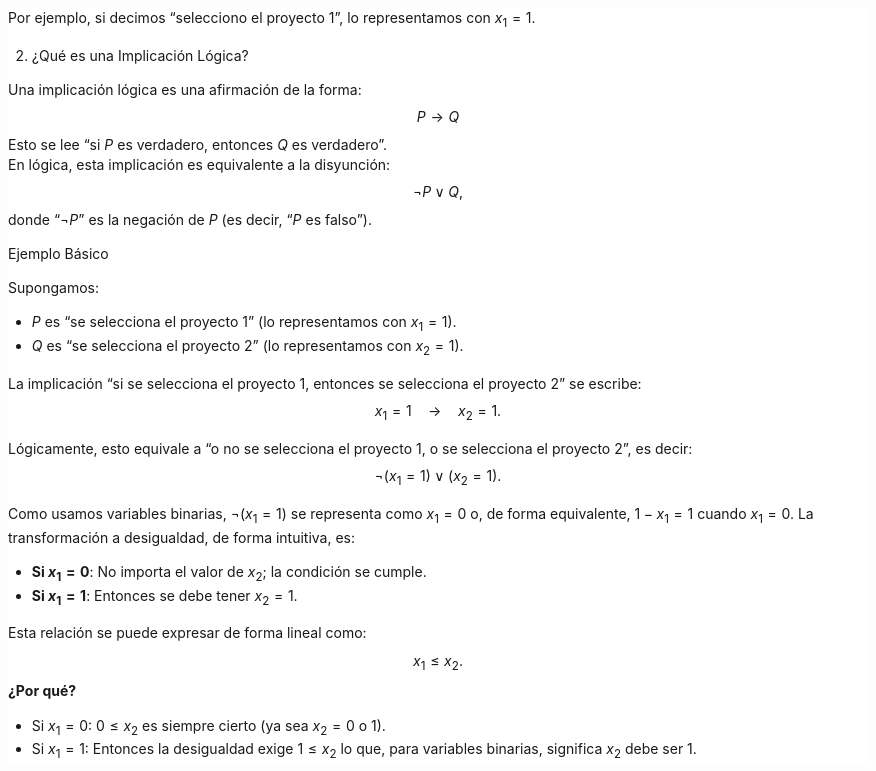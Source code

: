 Por ejemplo, si decimos “selecciono el proyecto 1”, lo representamos con $x_1 = 1$.






  </div class="bubble left">
  <div class="bubble left">

 2. ¿Qué es una Implicación Lógica?

Una implicación lógica es una afirmación de la forma:
$$
P \rightarrow Q
$$
Esto se lee “si $P$ es verdadero, entonces $Q$ es verdadero”.  
En lógica, esta implicación es equivalente a la disyunción:
$$
\neg P \lor Q,
$$
donde “$\neg P$” es la negación de $P$ (es decir, “$P$ es falso”).



  </div class="bubble left">
  <div class="bubble left">

 Ejemplo Básico

Supongamos:
- $P$ es “se selecciona el proyecto 1” (lo representamos con $x_1 = 1$).
- $Q$ es “se selecciona el proyecto 2” (lo representamos con $x_2 = 1$).

La implicación “si se selecciona el proyecto 1, entonces se selecciona el proyecto 2” se escribe:
$$
x_1 = 1 \quad \rightarrow \quad x_2 = 1.
$$

Lógicamente, esto equivale a “o no se selecciona el proyecto 1, o se selecciona el proyecto 2”, es decir:
$$
\neg (x_1=1) \lor (x_2=1).
$$

Como usamos variables binarias, $\neg (x_1=1)$ se representa como $x_1 = 0$ o, de forma equivalente, $1-x_1 = 1$ cuando $x_1 = 0$. La transformación a desigualdad, de forma intuitiva, es:

- **Si $x_1 = 0$**: No importa el valor de $x_2$; la condición se cumple.
- **Si $x_1 = 1$**: Entonces se debe tener $x_2 = 1$.

Esta relación se puede expresar de forma lineal como:
$$
x_1 \leq x_2.
$$
**¿Por qué?**  
- Si $x_1 = 0$: $0 \leq x_2$ es siempre cierto (ya sea $x_2 = 0$ o 1).
- Si $x_1 = 1$: Entonces la desigualdad exige $1 \leq x_2$ lo que, para variables binarias, significa $x_2$ debe ser 1.
